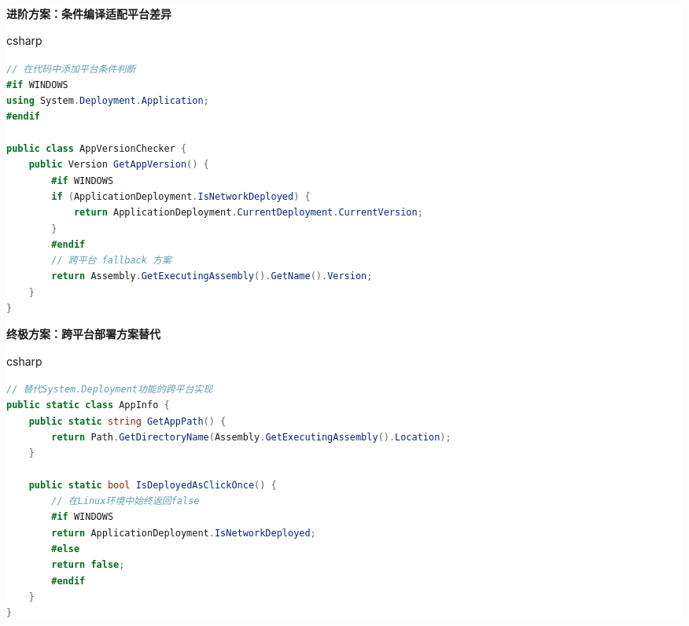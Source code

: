 

**进阶方案：条件编译适配平台差异**



csharp











```csharp
// 在代码中添加平台条件判断
#if WINDOWS
using System.Deployment.Application;
#endif

public class AppVersionChecker {
    public Version GetAppVersion() {
        #if WINDOWS
        if (ApplicationDeployment.IsNetworkDeployed) {
            return ApplicationDeployment.CurrentDeployment.CurrentVersion;
        }
        #endif
        // 跨平台 fallback 方案
        return Assembly.GetExecutingAssembly().GetName().Version;
    }
}
```



**终极方案：跨平台部署方案替代**



csharp











```csharp
// 替代System.Deployment功能的跨平台实现
public static class AppInfo {
    public static string GetAppPath() {
        return Path.GetDirectoryName(Assembly.GetExecutingAssembly().Location);
    }
    
    public static bool IsDeployedAsClickOnce() {
        // 在Linux环境中始终返回false
        #if WINDOWS
        return ApplicationDeployment.IsNetworkDeployed;
        #else
        return false;
        #endif
    }
}
```
